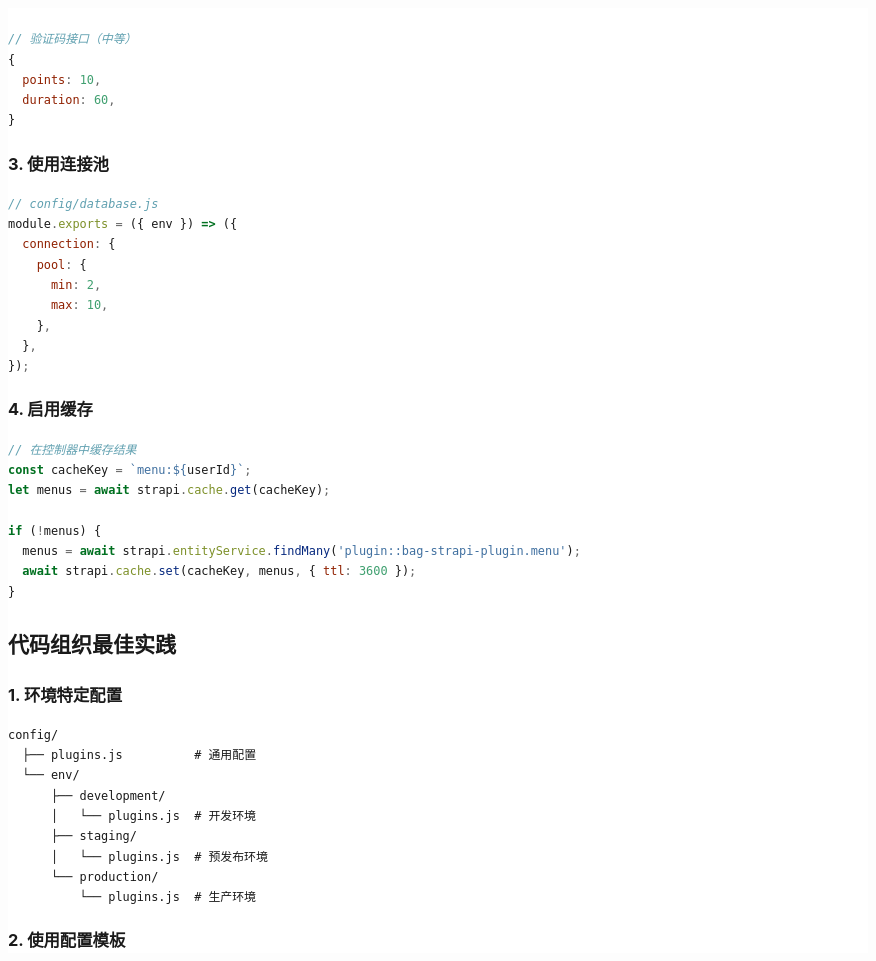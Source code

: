 ```javascript

// 验证码接口（中等）
{
  points: 10,
  duration: 60,
}
```

### 3. 使用连接池

```javascript
// config/database.js
module.exports = ({ env }) => ({
  connection: {
    pool: {
      min: 2,
      max: 10,
    },
  },
});
```

### 4. 启用缓存

```javascript
// 在控制器中缓存结果
const cacheKey = `menu:${userId}`;
let menus = await strapi.cache.get(cacheKey);

if (!menus) {
  menus = await strapi.entityService.findMany('plugin::bag-strapi-plugin.menu');
  await strapi.cache.set(cacheKey, menus, { ttl: 3600 });
}
```

## 代码组织最佳实践

### 1. 环境特定配置

```
config/
  ├── plugins.js          # 通用配置
  └── env/
      ├── development/
      │   └── plugins.js  # 开发环境
      ├── staging/
      │   └── plugins.js  # 预发布环境
      └── production/
          └── plugins.js  # 生产环境
```

### 2. 使用配置模板
